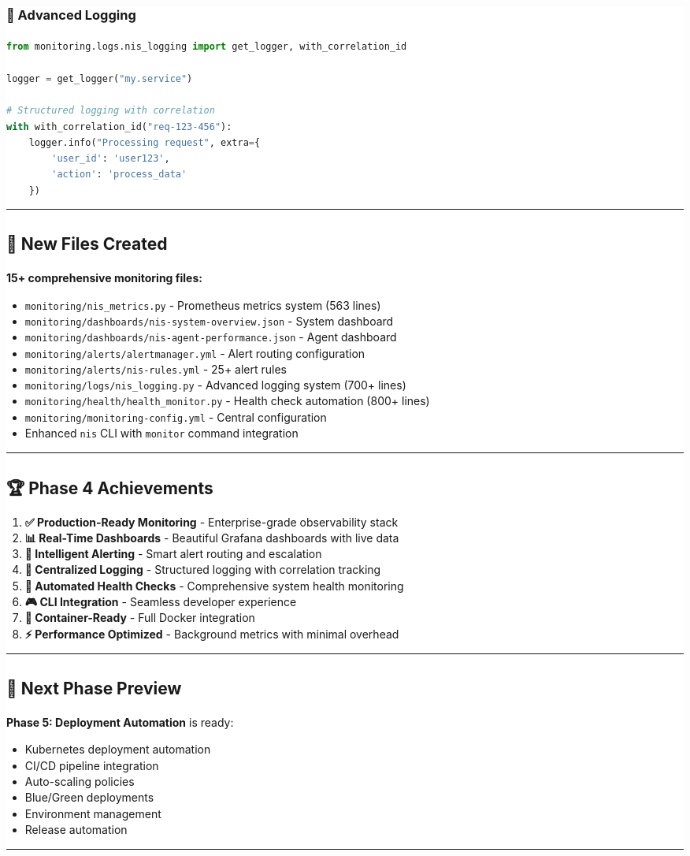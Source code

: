 ### **📝 Advanced Logging**
```python
from monitoring.logs.nis_logging import get_logger, with_correlation_id

logger = get_logger("my.service")

# Structured logging with correlation
with with_correlation_id("req-123-456"):
    logger.info("Processing request", extra={
        'user_id': 'user123',
        'action': 'process_data'
    })
```

---

## 📁 **New Files Created**

**15+ comprehensive monitoring files:**
- `monitoring/nis_metrics.py` - Prometheus metrics system (563 lines)
- `monitoring/dashboards/nis-system-overview.json` - System dashboard
- `monitoring/dashboards/nis-agent-performance.json` - Agent dashboard  
- `monitoring/alerts/alertmanager.yml` - Alert routing configuration
- `monitoring/alerts/nis-rules.yml` - 25+ alert rules
- `monitoring/logs/nis_logging.py` - Advanced logging system (700+ lines)
- `monitoring/health/health_monitor.py` - Health check automation (800+ lines)
- `monitoring/monitoring-config.yml` - Central configuration
- Enhanced `nis` CLI with `monitor` command integration

---

## 🏆 **Phase 4 Achievements**

1. **✅ Production-Ready Monitoring** - Enterprise-grade observability stack
2. **📊 Real-Time Dashboards** - Beautiful Grafana dashboards with live data
3. **🚨 Intelligent Alerting** - Smart alert routing and escalation
4. **📝 Centralized Logging** - Structured logging with correlation tracking
5. **🏥 Automated Health Checks** - Comprehensive system health monitoring
6. **🎮 CLI Integration** - Seamless developer experience
7. **🐳 Container-Ready** - Full Docker integration
8. **⚡ Performance Optimized** - Background metrics with minimal overhead

---

## 🔄 **Next Phase Preview**

**Phase 5: Deployment Automation** is ready:
- Kubernetes deployment automation
- CI/CD pipeline integration
- Auto-scaling policies
- Blue/Green deployments
- Environment management
- Release automation

---